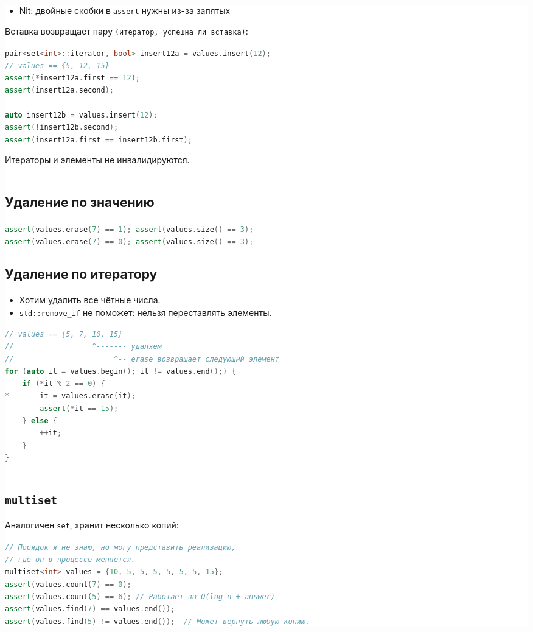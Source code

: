 * Nit: двойные скобки в `assert` нужны из-за запятых

Вставка возвращает пару `(итератор, успешна ли вставка)`:
```c++
pair<set<int>::iterator, bool> insert12a = values.insert(12); 
// values == {5, 12, 15}
assert(*insert12a.first == 12);
assert(insert12a.second);

auto insert12b = values.insert(12);
assert(!insert12b.second);
assert(insert12a.first == insert12b.first);
```

Итераторы и элементы не инвалидируются.

---
## Удаление по значению
```c++
assert(values.erase(7) == 1); assert(values.size() == 3);
assert(values.erase(7) == 0); assert(values.size() == 3);
```

## Удаление по итератору
* Хотим удалить все чётные числа.
* `std::remove_if` не поможет: нельзя переставлять элементы.

```c++
// values == {5, 7, 10, 15}
//                  ^------- удаляем
//                       ^-- erase возвращает следующий элемент
for (auto it = values.begin(); it != values.end();) {
    if (*it % 2 == 0) {
*       it = values.erase(it);
        assert(*it == 15);
    } else {
        ++it;
    }
}
```

---
## `multiset`
Аналогичен `set`, хранит несколько копий:
```c++
// Порядок я не знаю, но могу представить реализацию,
// где он в процессе меняется.
multiset<int> values = {10, 5, 5, 5, 5, 5, 5, 15};
assert(values.count(7) == 0);
assert(values.count(5) == 6); // Работает за O(log n + answer)
assert(values.find(7) == values.end());
assert(values.find(5) != values.end());  // Может вернуть любую копию.
```
